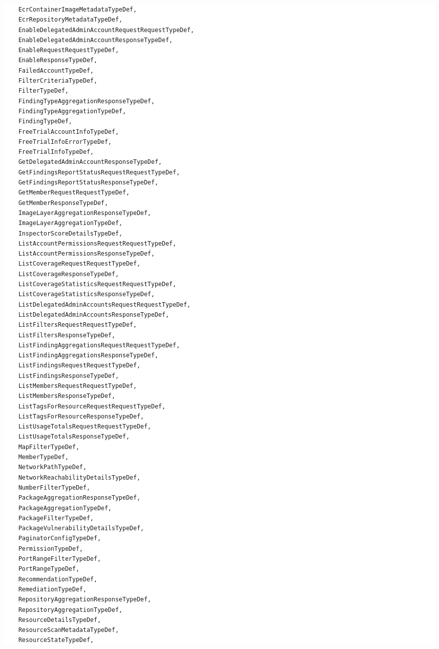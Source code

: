 ```python
    EcrContainerImageMetadataTypeDef,
    EcrRepositoryMetadataTypeDef,
    EnableDelegatedAdminAccountRequestRequestTypeDef,
    EnableDelegatedAdminAccountResponseTypeDef,
    EnableRequestRequestTypeDef,
    EnableResponseTypeDef,
    FailedAccountTypeDef,
    FilterCriteriaTypeDef,
    FilterTypeDef,
    FindingTypeAggregationResponseTypeDef,
    FindingTypeAggregationTypeDef,
    FindingTypeDef,
    FreeTrialAccountInfoTypeDef,
    FreeTrialInfoErrorTypeDef,
    FreeTrialInfoTypeDef,
    GetDelegatedAdminAccountResponseTypeDef,
    GetFindingsReportStatusRequestRequestTypeDef,
    GetFindingsReportStatusResponseTypeDef,
    GetMemberRequestRequestTypeDef,
    GetMemberResponseTypeDef,
    ImageLayerAggregationResponseTypeDef,
    ImageLayerAggregationTypeDef,
    InspectorScoreDetailsTypeDef,
    ListAccountPermissionsRequestRequestTypeDef,
    ListAccountPermissionsResponseTypeDef,
    ListCoverageRequestRequestTypeDef,
    ListCoverageResponseTypeDef,
    ListCoverageStatisticsRequestRequestTypeDef,
    ListCoverageStatisticsResponseTypeDef,
    ListDelegatedAdminAccountsRequestRequestTypeDef,
    ListDelegatedAdminAccountsResponseTypeDef,
    ListFiltersRequestRequestTypeDef,
    ListFiltersResponseTypeDef,
    ListFindingAggregationsRequestRequestTypeDef,
    ListFindingAggregationsResponseTypeDef,
    ListFindingsRequestRequestTypeDef,
    ListFindingsResponseTypeDef,
    ListMembersRequestRequestTypeDef,
    ListMembersResponseTypeDef,
    ListTagsForResourceRequestRequestTypeDef,
    ListTagsForResourceResponseTypeDef,
    ListUsageTotalsRequestRequestTypeDef,
    ListUsageTotalsResponseTypeDef,
    MapFilterTypeDef,
    MemberTypeDef,
    NetworkPathTypeDef,
    NetworkReachabilityDetailsTypeDef,
    NumberFilterTypeDef,
    PackageAggregationResponseTypeDef,
    PackageAggregationTypeDef,
    PackageFilterTypeDef,
    PackageVulnerabilityDetailsTypeDef,
    PaginatorConfigTypeDef,
    PermissionTypeDef,
    PortRangeFilterTypeDef,
    PortRangeTypeDef,
    RecommendationTypeDef,
    RemediationTypeDef,
    RepositoryAggregationResponseTypeDef,
    RepositoryAggregationTypeDef,
    ResourceDetailsTypeDef,
    ResourceScanMetadataTypeDef,
    ResourceStateTypeDef,
```
